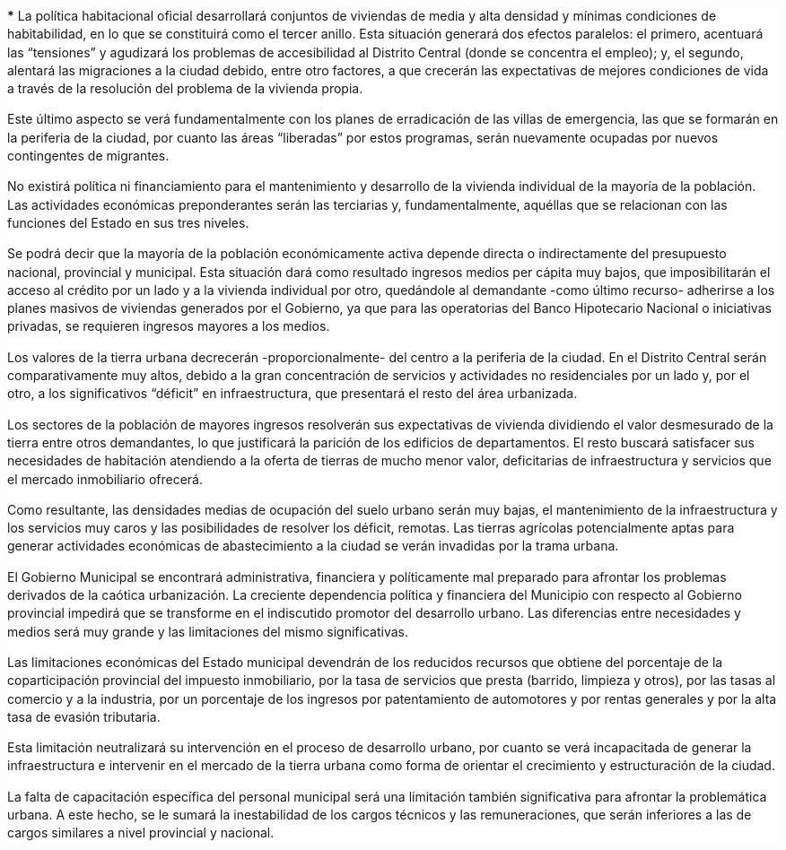 **\*** La política habitacional oficial desarrollará conjuntos de viviendas de media y alta densidad y mínimas condiciones de habitabilidad, en lo que se constituirá como el tercer anillo. Esta situación generará dos efectos paralelos: el primero, acentuará las “tensiones” y agudizará los problemas de accesibilidad al Distrito Central (donde se concentra el empleo); y, el segundo, alentará las migraciones a la ciudad debido, entre otro factores, a que crecerán las expectativas de mejores condiciones de vida a través de la resolución del problema de la vivienda propia.

Este último aspecto se verá fundamentalmente con los planes de erradicación de las villas de emergencia, las que se formarán en la periferia de la ciudad, por cuanto las áreas “liberadas” por estos programas, serán nuevamente ocupadas por nuevos contingentes de migrantes.

No existirá política ni financiamiento para el mantenimiento y desarrollo de la vivienda individual de la mayoría de la población. Las actividades económicas preponderantes serán las terciarias y, fundamentalmente, aquéllas que se relacionan con las funciones del Estado en sus tres niveles.

Se podrá decir que la mayoría de la población económicamente activa depende directa o indirectamente del presupuesto nacional, provincial y municipal. Esta situación dará como resultado ingresos medios per cápita muy bajos, que imposibilitarán el acceso al crédito por un lado y a la vivienda individual por otro, quedándole al demandante -como último recurso- adherirse a los planes masivos de viviendas generados por el Gobierno, ya que para las operatorias del Banco Hipotecario Nacional o iniciativas privadas, se requieren ingresos mayores a los medios.

Los valores de la tierra urbana decrecerán -proporcionalmente- del centro a la periferia de la ciudad. En el Distrito Central serán comparativamente muy altos, debido a la gran concentración de servicios y actividades no residenciales por un lado y, por el otro, a los significativos “déficit” en infraestructura, que presentará el resto del área urbanizada.

Los sectores de la población de mayores ingresos resolverán sus expectativas de vivienda dividiendo el valor desmesurado de la tierra entre otros demandantes, lo que justificará la parición de los edificios de departamentos. El resto buscará satisfacer sus necesidades de habitación atendiendo a la oferta de tierras de mucho menor valor, deficitarias de infraestructura y servicios que el mercado inmobiliario ofrecerá.

Como resultante, las densidades medias de ocupación del suelo urbano serán muy bajas, el mantenimiento de la infraestructura y los servicios muy caros y las posibilidades de resolver los déficit, remotas. Las tierras agrícolas potencialmente aptas para generar actividades económicas de abastecimiento a la ciudad se verán invadidas por la trama urbana.

El Gobierno Municipal se encontrará administrativa, financiera y políticamente mal preparado para afrontar los problemas derivados de la caótica urbanización. La creciente dependencia política y financiera del Municipio con respecto al Gobierno provincial impedirá que se transforme en el indiscutido promotor del desarrollo urbano. Las diferencias entre necesidades y medios será muy grande y las limitaciones del mismo significativas.

Las limitaciones económicas del Estado municipal devendrán de los reducidos recursos que obtiene del porcentaje de la coparticipación provincial del impuesto inmobiliario, por la tasa de servicios que presta (barrido, limpieza y otros), por las tasas al comercio y a la industria, por un porcentaje de los ingresos por patentamiento de automotores y por rentas generales y por la alta tasa de evasión tributaria.

Esta limitación neutralizará su intervención en el proceso de desarrollo urbano, por cuanto se verá incapacitada de generar la infraestructura e intervenir en el mercado de la tierra urbana como forma de orientar el crecimiento y estructuración de la ciudad.

La falta de capacitación específica del personal municipal será una limitación también significativa para afrontar la problemática urbana. A este hecho, se le sumará la inestabilidad de los cargos técnicos y las remuneraciones, que serán inferiores a las de cargos similares a nivel provincial y nacional.
